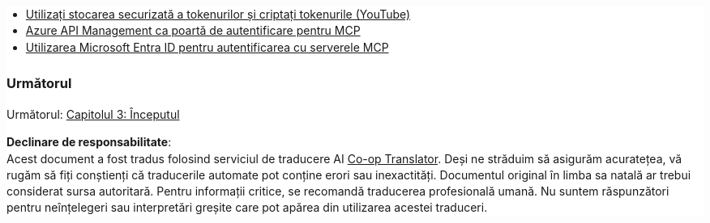 - [Utilizați stocarea securizată a tokenurilor și criptați tokenurile (YouTube)](https://youtu.be/uRdX37EcCwg?si=6fSChs1G4glwXRy2)
- [Azure API Management ca poartă de autentificare pentru MCP](https://techcommunity.microsoft.com/blog/integrationsonazureblog/azure-api-management-your-auth-gateway-for-mcp-servers/4402690)
- [Utilizarea Microsoft Entra ID pentru autentificarea cu serverele MCP](https://den.dev/blog/mcp-server-auth-entra-id-session/)

### Următorul 

Următorul: [Capitolul 3: Începutul](/03-GettingStarted/README.md)

**Declinare de responsabilitate**:  
Acest document a fost tradus folosind serviciul de traducere AI [Co-op Translator](https://github.com/Azure/co-op-translator). Deși ne străduim să asigurăm acuratețea, vă rugăm să fiți conștienți că traducerile automate pot conține erori sau inexactități. Documentul original în limba sa natală ar trebui considerat sursa autoritară. Pentru informații critice, se recomandă traducerea profesională umană. Nu suntem răspunzători pentru neînțelegeri sau interpretări greșite care pot apărea din utilizarea acestei traduceri.